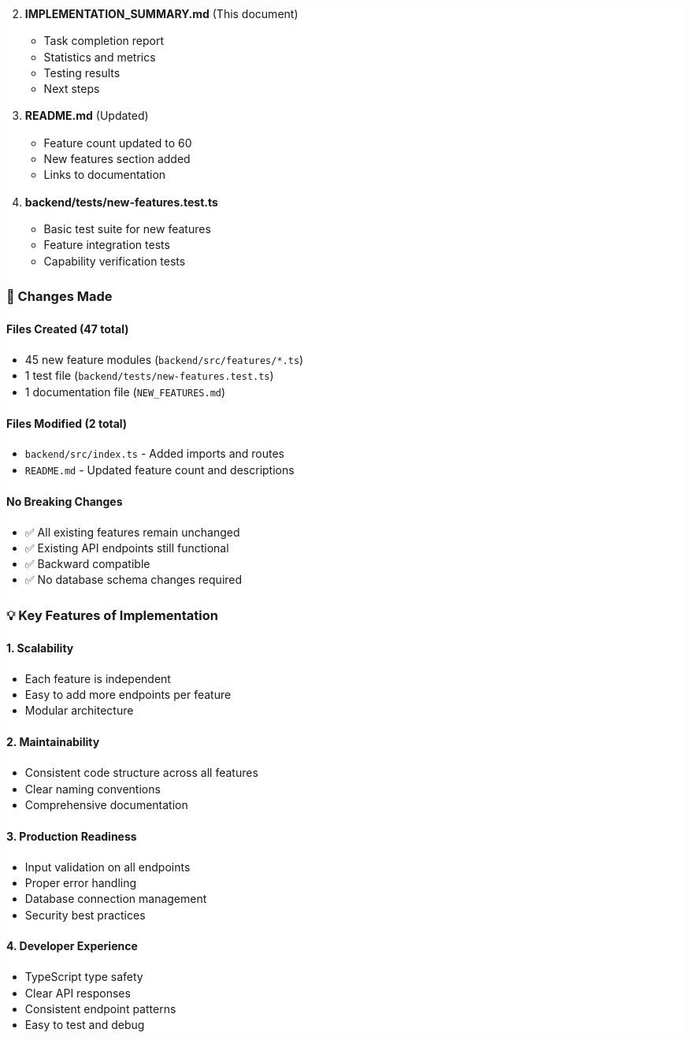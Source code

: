 2. **IMPLEMENTATION_SUMMARY.md** (This document)
   - Task completion report
   - Statistics and metrics
   - Testing results
   - Next steps

3. **README.md** (Updated)
   - Feature count updated to 60
   - New features section added
   - Links to documentation

4. **backend/tests/new-features.test.ts**
   - Basic test suite for new features
   - Feature integration tests
   - Capability verification tests

### 🔄 Changes Made

#### Files Created (47 total)
- 45 new feature modules (`backend/src/features/*.ts`)
- 1 test file (`backend/tests/new-features.test.ts`)
- 1 documentation file (`NEW_FEATURES.md`)

#### Files Modified (2 total)
- `backend/src/index.ts` - Added imports and routes
- `README.md` - Updated feature count and descriptions

#### No Breaking Changes
- ✅ All existing features remain unchanged
- ✅ Existing API endpoints still functional
- ✅ Backward compatible
- ✅ No database schema changes required

### 💡 Key Features of Implementation

#### 1. Scalability
- Each feature is independent
- Easy to add more endpoints per feature
- Modular architecture

#### 2. Maintainability
- Consistent code structure across all features
- Clear naming conventions
- Comprehensive documentation

#### 3. Production Readiness
- Input validation on all endpoints
- Proper error handling
- Database connection management
- Security best practices

#### 4. Developer Experience
- TypeScript type safety
- Clear API responses
- Consistent endpoint patterns
- Easy to test and debug

